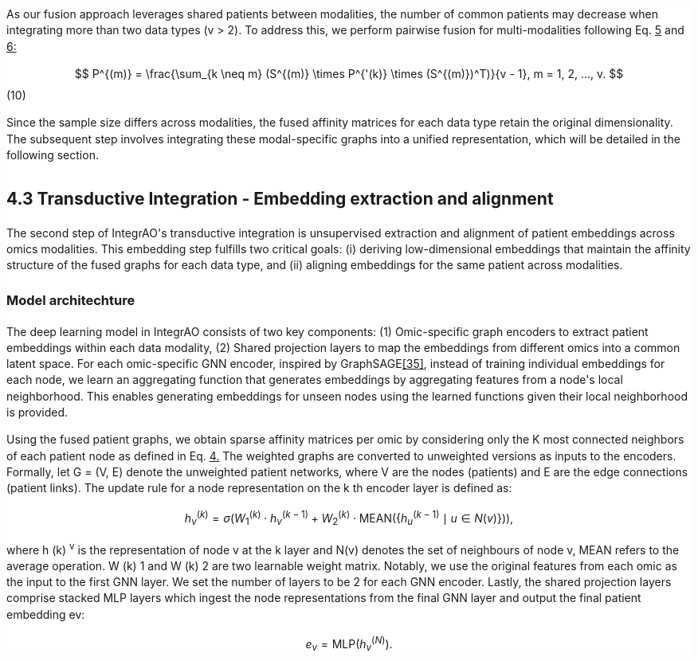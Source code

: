 As our fusion approach leverages shared patients between modalities, the number of common patients may decrease when integrating more than two data types (v > 2). To address this, we perform pairwise fusion for multi-modalities following Eq. [5](#page-17-0) and [6:](#page-17-1)

$$
P^{(m)} = \frac{\sum_{k \neq m} (S^{(m)} \times P^{'(k)} \times (S^{(m)})^T)}{v - 1}, m = 1, 2, ..., v.
$$
(10)

Since the sample size differs across modalities, the fused affinity matrices for each data type retain the original dimensionality. The subsequent step involves integrating these modal-specific graphs into a unified representation, which will be detailed in the following section.

## <span id="page-18-0"></span>4.3 Transductive Integration - Embedding extraction and alignment

The second step of IntegrAO's transductive integration is unsupervised extraction and alignment of patient embeddings across omics modalities. This embedding step fulfills two critical goals: (i) deriving low-dimensional embeddings that maintain the affinity structure of the fused graphs for each data type, and (ii) aligning embeddings for the same patient across modalities.

### Model architechture

The deep learning model in IntegrAO consists of two key components: (1) Omic-specific graph encoders to extract patient embeddings within each data modality, (2) Shared projection layers to map the embeddings from different omics into a common latent space. For each omic-specific GNN encoder, inspired by GraphSAGE[\[35\]](#page-26-3), instead of training individual embeddings for each node, we learn an aggregating function that generates embeddings by aggregating features from a node's local neighborhood. This enables generating embeddings for unseen nodes using the learned functions given their local neighborhood is provided.

Using the fused patient graphs, we obtain sparse affinity matrices per omic by considering only the K most connected neighbors of each patient node as defined in Eq. [4.](#page-16-4) The weighted graphs are converted to unweighted versions as inputs to the encoders. Formally, let G = (V, E) denote the unweighted patient networks, where V are the nodes (patients) and E are the edge connections (patient links). The update rule for a node representation on the k th encoder layer is defined as:

$$
h_v^{(k)} = \sigma \left( W_1^{(k)} \cdot h_v^{(k-1)} + W_2^{(k)} \cdot \text{MEAN}(\{ h_u^{(k-1)} \mid u \in N(v) \}) \right), \tag{11}
$$

where h (k) <sup>v</sup> is the representation of node v at the k layer and N(v) denotes the set of neighbours of node v, MEAN refers to the average operation. W (k) 1 and W (k) 2 are two learnable weight matrix. Notably, we use the original features from each omic as the input to the first GNN layer. We set the number of layers to be 2 for each GNN encoder. Lastly, the shared projection layers comprise stacked MLP layers which ingest the node representations from the final GNN layer and output the final patient embedding ev:

$$
e_v = \text{MLP}(h_v^{(N)}). \tag{12}
$$
